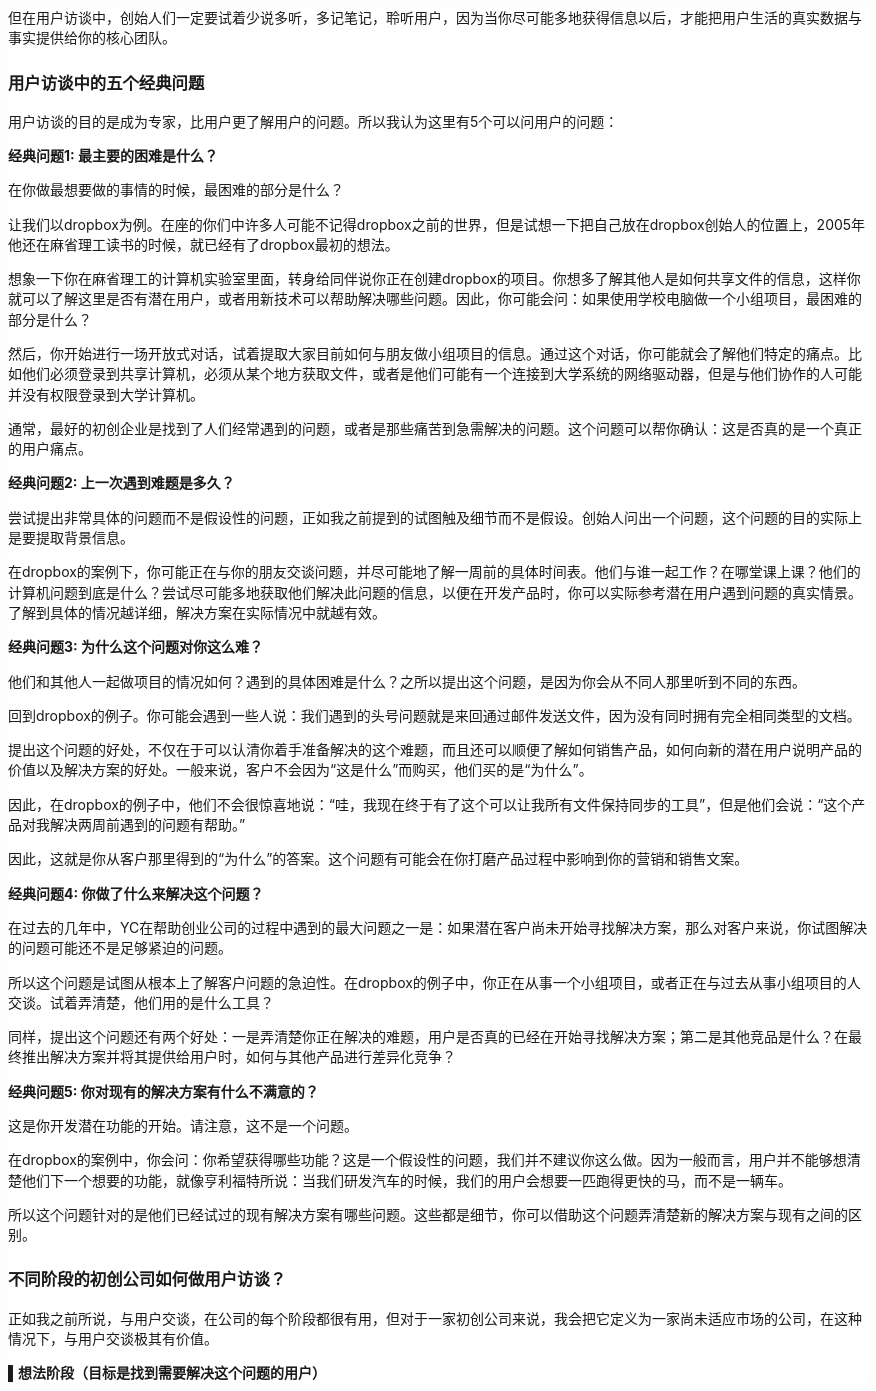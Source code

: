 但在用户访谈中，创始人们一定要试着少说多听，多记笔记，聆听用户，因为当你尽可能多地获得信息以后，才能把用户生活的真实数据与事实提供给你的核心团队。

### 用户访谈中的五个经典问题
用户访谈的目的是成为专家，比用户更了解用户的问题。所以我认为这里有5个可以问用户的问题：

**经典问题1: 最主要的困难是什么？**

在你做最想要做的事情的时候，最困难的部分是什么？

让我们以dropbox为例。在座的你们中许多人可能不记得dropbox之前的世界，但是试想一下把自己放在dropbox创始人的位置上，2005年他还在麻省理工读书的时候，就已经有了dropbox最初的想法。

想象一下你在麻省理工的计算机实验室里面，转身给同伴说你正在创建dropbox的项目。你想多了解其他人是如何共享文件的信息，这样你就可以了解这里是否有潜在用户，或者用新技术可以帮助解决哪些问题。因此，你可能会问：如果使用学校电脑做一个小组项目，最困难的部分是什么？

然后，你开始进行一场开放式对话，试着提取大家目前如何与朋友做小组项目的信息。通过这个对话，你可能就会了解他们特定的痛点。比如他们必须登录到共享计算机，必须从某个地方获取文件，或者是他们可能有一个连接到大学系统的网络驱动器，但是与他们协作的人可能并没有权限登录到大学计算机。

通常，最好的初创企业是找到了人们经常遇到的问题，或者是那些痛苦到急需解决的问题。这个问题可以帮你确认：这是否真的是一个真正的用户痛点。

**经典问题2: 上一次遇到难题是多久？**

尝试提出非常具体的问题而不是假设性的问题，正如我之前提到的试图触及细节而不是假设。创始人问出一个问题，这个问题的目的实际上是要提取背景信息。

在dropbox的案例下，你可能正在与你的朋友交谈问题，并尽可能地了解一周前的具体时间表。他们与谁一起工作？在哪堂课上课？他们的计算机问题到底是什么？尝试尽可能多地获取他们解决此问题的信息，以便在开发产品时，你可以实际参考潜在用户遇到问题的真实情景。了解到具体的情况越详细，解决方案在实际情况中就越有效。

**经典问题3: 为什么这个问题对你这么难？**

他们和其他人一起做项目的情况如何？遇到的具体困难是什么？之所以提出这个问题，是因为你会从不同人那里听到不同的东西。

回到dropbox的例子。你可能会遇到一些人说：我们遇到的头号问题就是来回通过邮件发送文件，因为没有同时拥有完全相同类型的文档。

提出这个问题的好处，不仅在于可以认清你着手准备解决的这个难题，而且还可以顺便了解如何销售产品，如何向新的潜在用户说明产品的价值以及解决方案的好处。一般来说，客户不会因为“这是什么”而购买，他们买的是“为什么”。

因此，在dropbox的例子中，他们不会很惊喜地说：“哇，我现在终于有了这个可以让我所有文件保持同步的工具”，但是他们会说：“这个产品对我解决两周前遇到的问题有帮助。”

因此，这就是你从客户那里得到的“为什么”的答案。这个问题有可能会在你打磨产品过程中影响到你的营销和销售文案。

**经典问题4: 你做了什么来解决这个问题？**

在过去的几年中，YC在帮助创业公司的过程中遇到的最大问题之一是：如果潜在客户尚未开始寻找解决方案，那么对客户来说，你试图解决的问题可能还不是足够紧迫的问题。

所以这个问题是试图从根本上了解客户问题的急迫性。在dropbox的例子中，你正在从事一个小组项目，或者正在与过去从事小组项目的人交谈。试着弄清楚，他们用的是什么工具？

同样，提出这个问题还有两个好处：一是弄清楚你正在解决的难题，用户是否真的已经在开始寻找解决方案；第二是其他竞品是什么？在最终推出解决方案并将其提供给用户时，如何与其他产品进行差异化竞争？

**经典问题5: 你对现有的解决方案有什么不满意的？**

这是你开发潜在功能的开始。请注意，这不是一个问题。

在dropbox的案例中，你会问：你希望获得哪些功能？这是一个假设性的问题，我们并不建议你这么做。因为一般而言，用户并不能够想清楚他们下一个想要的功能，就像亨利福特所说：当我们研发汽车的时候，我们的用户会想要一匹跑得更快的马，而不是一辆车。

所以这个问题针对的是他们已经试过的现有解决方案有哪些问题。这些都是细节，你可以借助这个问题弄清楚新的解决方案与现有之间的区别。

### 不同阶段的初创公司如何做用户访谈？

正如我之前所说，与用户交谈，在公司的每个阶段都很有用，但对于一家初创公司来说，我会把它定义为一家尚未适应市场的公司，在这种情况下，与用户交谈极其有价值。

**▌想法阶段（目标是找到需要解决这个问题的用户）**
